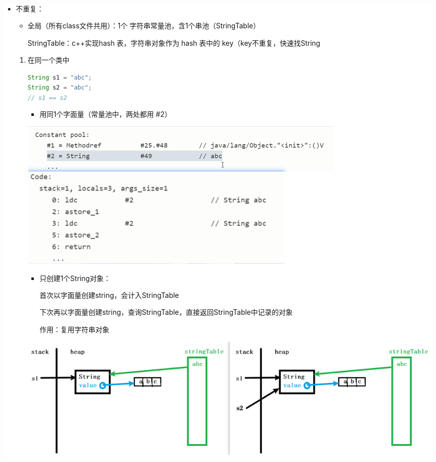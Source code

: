   

+ 不重复：

  + 全局（所有class文件共用）：1个 字符串常量池，含1个串池（StringTable）

    StringTable：c++实现hash 表，字符串对象作为 hash 表中的 key（key不重复，快速找String

  1. 在同一个类中

     ```java
     String s1 = "abc"; 
     String s2 = "abc";
     // s1 == s2
     ```

     + 用同1个字面量（常量池中，两处都用 #2）

     ![](img\1string2.png)

     + 只创建1个String对象：

       首次以字面量创建string，会计入StringTable

       下次再以字面量创建string，查询StringTable，直接返回StringTable中记录的对象

       作用：复用字符串对象

     ![](img\1string3.png)
